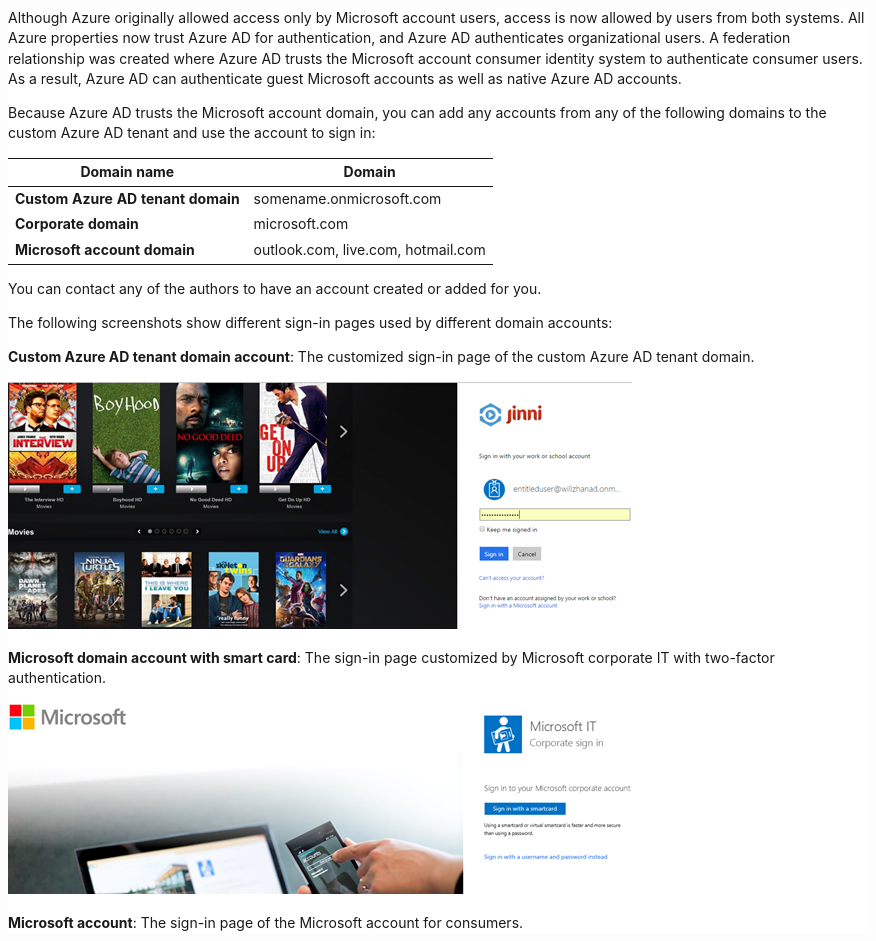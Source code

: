 Although Azure originally allowed access only by Microsoft account users, access is now allowed by users from both systems. All Azure properties now trust Azure AD for authentication, and Azure AD authenticates organizational users. A federation relationship was created where Azure AD trusts the Microsoft account consumer identity system to authenticate consumer users. As a result, Azure AD can authenticate guest Microsoft accounts as well as native Azure AD accounts.

Because Azure AD trusts the Microsoft account domain, you can add any accounts from any of the following domains to the custom Azure AD tenant and use the account to sign in:

| **Domain name** | **Domain** |
| --- | --- |
| **Custom Azure AD tenant domain** |somename.onmicrosoft.com |
| **Corporate domain** |microsoft.com |
| **Microsoft account domain** |outlook.com, live.com, hotmail.com |

You can contact any of the authors to have an account created or added for you.

The following screenshots show different sign-in pages used by different domain accounts:

**Custom Azure AD tenant domain account**: The customized sign-in page of the custom Azure AD tenant domain.

![Screensho that shows the customized sign-in page of the custom Azure AD tenant domain.](./media/media-services-cenc-with-multidrm-access-control/media-services-ad-tenant-domain1.png)

**Microsoft domain account with smart card**: The sign-in page customized by Microsoft corporate IT with two-factor authentication.

![Screenshot that shows the sign-in page customized by Microsoft corporate IT with two-factor authentication.](./media/media-services-cenc-with-multidrm-access-control/media-services-ad-tenant-domain2.png)

**Microsoft account**: The sign-in page of the Microsoft account for consumers.
